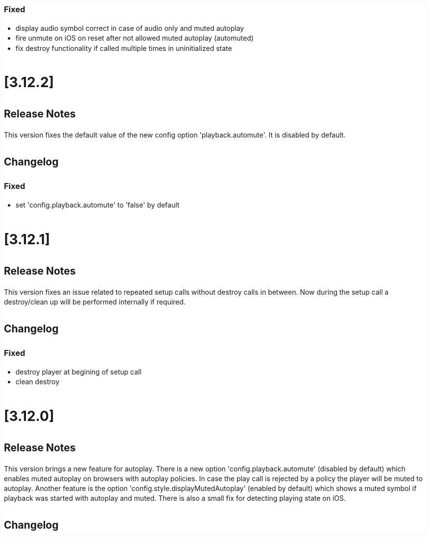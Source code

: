### Fixed

- display audio symbol correct in case of audio only and muted autoplay
- fire unmute on iOS on reset after not allowed muted autoplay (automuted)
- fix destroy functionality if called multiple times in uninitialized state

# [3.12.2]

## Release Notes

This version fixes the default value of the new config option 'playback.automute'. It is disabled by default.

## Changelog

### Fixed

- set 'config.playback.automute' to 'false' by default

# [3.12.1]

## Release Notes

This version fixes an issue related to repeated setup calls without destroy calls in between. Now during the setup call a destroy/clean up will be performed internally if required.

## Changelog

### Fixed

- destroy player at begining of setup call
- clean destroy

# [3.12.0]

## Release Notes

This version brings a new feature for autoplay. There is a new option 'config.playback.automute' (disabled by default) which enables muted autoplay on browsers with autoplay policies. In case the play call is rejected by a policy the player will be muted to autoplay.
Another feature is the option 'config.style.displayMutedAutoplay' (enabled by default) which shows a muted symbol if playback was started with autoplay and muted. There is also a small fix for detecting playing state on iOS.

## Changelog

